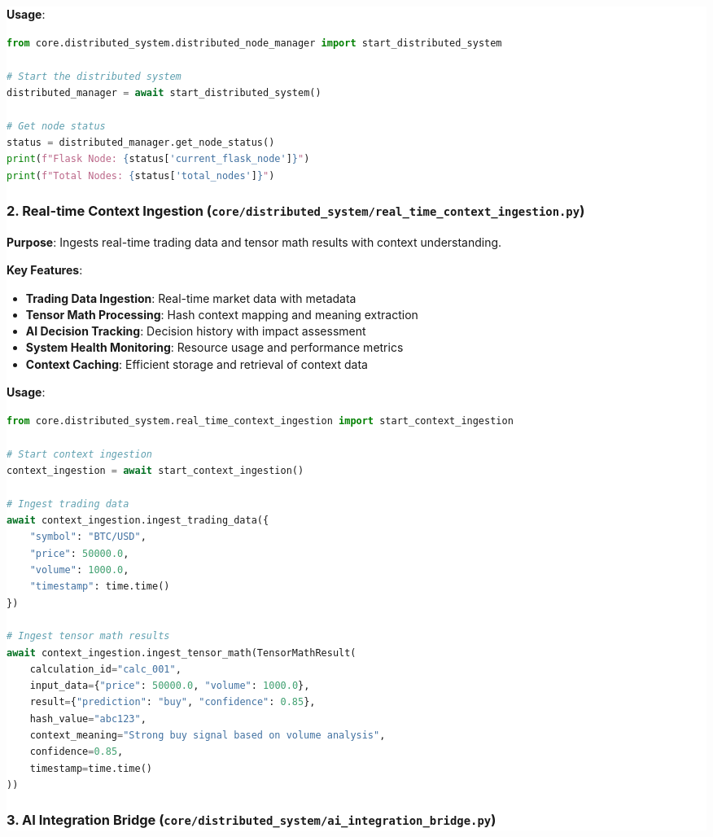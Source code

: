 **Usage**:
```python
from core.distributed_system.distributed_node_manager import start_distributed_system

# Start the distributed system
distributed_manager = await start_distributed_system()

# Get node status
status = distributed_manager.get_node_status()
print(f"Flask Node: {status['current_flask_node']}")
print(f"Total Nodes: {status['total_nodes']}")
```

### 2. **Real-time Context Ingestion** (`core/distributed_system/real_time_context_ingestion.py`)

**Purpose**: Ingests real-time trading data and tensor math results with context understanding.

**Key Features**:
- **Trading Data Ingestion**: Real-time market data with metadata
- **Tensor Math Processing**: Hash context mapping and meaning extraction
- **AI Decision Tracking**: Decision history with impact assessment
- **System Health Monitoring**: Resource usage and performance metrics
- **Context Caching**: Efficient storage and retrieval of context data

**Usage**:
```python
from core.distributed_system.real_time_context_ingestion import start_context_ingestion

# Start context ingestion
context_ingestion = await start_context_ingestion()

# Ingest trading data
await context_ingestion.ingest_trading_data({
    "symbol": "BTC/USD",
    "price": 50000.0,
    "volume": 1000.0,
    "timestamp": time.time()
})

# Ingest tensor math results
await context_ingestion.ingest_tensor_math(TensorMathResult(
    calculation_id="calc_001",
    input_data={"price": 50000.0, "volume": 1000.0},
    result={"prediction": "buy", "confidence": 0.85},
    hash_value="abc123",
    context_meaning="Strong buy signal based on volume analysis",
    confidence=0.85,
    timestamp=time.time()
))
```

### 3. **AI Integration Bridge** (`core/distributed_system/ai_integration_bridge.py`)
